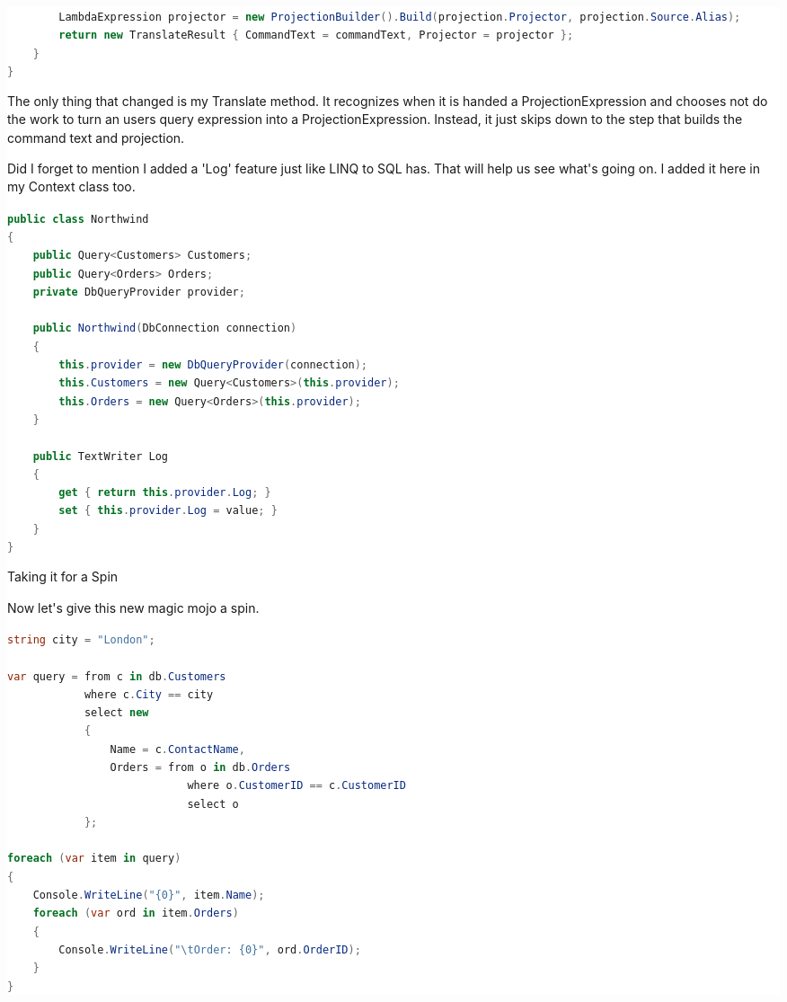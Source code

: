 ```csharp
        LambdaExpression projector = new ProjectionBuilder().Build(projection.Projector, projection.Source.Alias);
        return new TranslateResult { CommandText = commandText, Projector = projector };
    }
}
```


The only thing that changed is my Translate method. It recognizes when it is handed a ProjectionExpression and chooses not do the work to turn an users query expression into a ProjectionExpression. Instead, it just skips down to the step that builds the command text and projection.


Did I forget to mention I added a 'Log' feature just like LINQ to SQL has.  That will help us see what's going on.  I added it here in my Context class too.
```csharp
public class Northwind 
{
    public Query<Customers> Customers;
    public Query<Orders> Orders;
    private DbQueryProvider provider;

    public Northwind(DbConnection connection) 
    {
        this.provider = new DbQueryProvider(connection);
        this.Customers = new Query<Customers>(this.provider);
        this.Orders = new Query<Orders>(this.provider);
    }

    public TextWriter Log 
    {
        get { return this.provider.Log; }
        set { this.provider.Log = value; }
    }
}
```
 

Taking it for a Spin

Now let's give this new magic mojo a spin.
```csharp
string city = "London";

var query = from c in db.Customers
            where c.City == city
            select new 
            {
                Name = c.ContactName,
                Orders = from o in db.Orders
                            where o.CustomerID == c.CustomerID
                            select o
            };

foreach (var item in query) 
{
    Console.WriteLine("{0}", item.Name);
    foreach (var ord in item.Orders) 
    {
        Console.WriteLine("\tOrder: {0}", ord.OrderID);
    }
}
```
